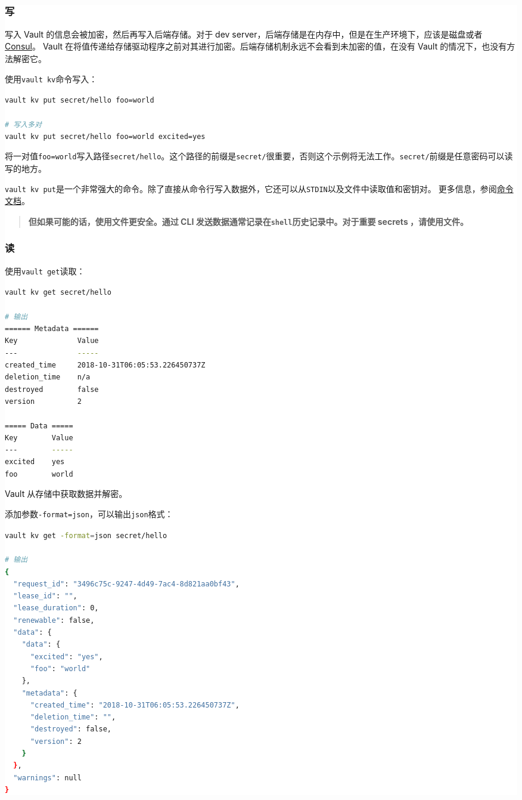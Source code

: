 ### 写

写入 Vault 的信息会被加密，然后再写入后端存储。对于 dev server，后端存储是在内存中，但是在生产环境下，应该是磁盘或者[Consul](https://www.consul.io/)。
Vault 在将值传递给存储驱动程序之前对其进行加密。后端存储机制永远不会看到未加密的值，在没有 Vault 的情况下，也没有方法解密它。

使用`vault kv`命令写入：
```bash
vault kv put secret/hello foo=world

# 写入多对
vault kv put secret/hello foo=world excited=yes
```
将一对值`foo=world`写入路径`secret/hello`。这个路径的前缀是`secret/`很重要，否则这个示例将无法工作。`secret/`前缀是任意密码可以读写的地方。

`vault kv put`是一个非常强大的命令。除了直接从命令行写入数据外，它还可以从`STDIN`以及文件中读取值和密钥对。
更多信息，参阅[命令文档](https://www.vaultproject.io/docs/commands/index.html)。

> **但如果可能的话，使用文件更安全。通过 CLI 发送数据通常记录在`shell`历史记录中。对于重要 secrets ，请使用文件。**

### 读
使用`vault get`读取：
```bash
vault kv get secret/hello

# 输出
====== Metadata ======
Key              Value
---              -----
created_time     2018-10-31T06:05:53.226450737Z
deletion_time    n/a
destroyed        false
version          2

===== Data =====
Key        Value
---        -----
excited    yes
foo        world
```
Vault 从存储中获取数据并解密。

添加参数`-format=json`，可以输出`json`格式：
```bash
vault kv get -format=json secret/hello

# 输出
{
  "request_id": "3496c75c-9247-4d49-7ac4-8d821aa0bf43",
  "lease_id": "",
  "lease_duration": 0,
  "renewable": false,
  "data": {
    "data": {
      "excited": "yes",
      "foo": "world"
    },
    "metadata": {
      "created_time": "2018-10-31T06:05:53.226450737Z",
      "deletion_time": "",
      "destroyed": false,
      "version": 2
    }
  },
  "warnings": null
}
```